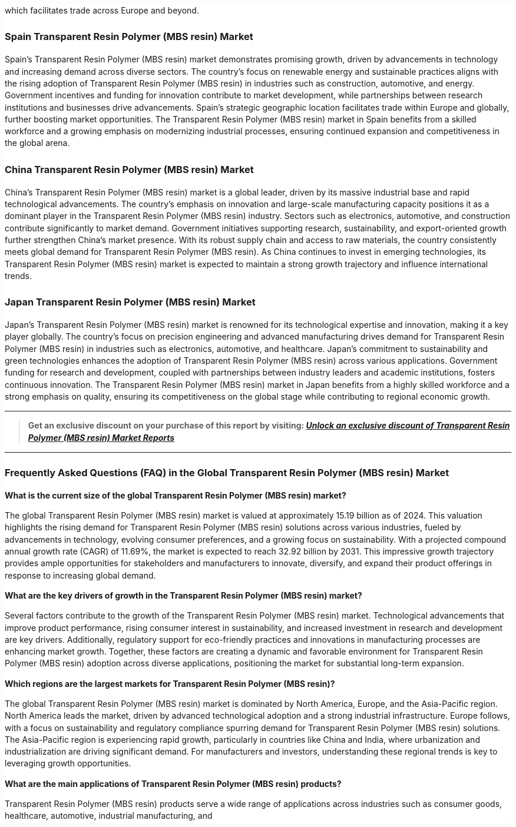 which facilitates trade across Europe and beyond.</p><h3>Spain Transparent Resin Polymer (MBS resin) Market</h3><p>Spain&rsquo;s Transparent Resin Polymer (MBS resin) market demonstrates promising growth, driven by advancements in technology and increasing demand across diverse sectors. The country&rsquo;s focus on renewable energy and sustainable practices aligns with the rising adoption of Transparent Resin Polymer (MBS resin) in industries such as construction, automotive, and energy. Government incentives and funding for innovation contribute to market development, while partnerships between research institutions and businesses drive advancements. Spain&rsquo;s strategic geographic location facilitates trade within Europe and globally, further boosting market opportunities. The Transparent Resin Polymer (MBS resin) market in Spain benefits from a skilled workforce and a growing emphasis on modernizing industrial processes, ensuring continued expansion and competitiveness in the global arena.</p><h3>China Transparent Resin Polymer (MBS resin) Market</h3><p>China&rsquo;s Transparent Resin Polymer (MBS resin) market is a global leader, driven by its massive industrial base and rapid technological advancements. The country&rsquo;s emphasis on innovation and large-scale manufacturing capacity positions it as a dominant player in the Transparent Resin Polymer (MBS resin) industry. Sectors such as electronics, automotive, and construction contribute significantly to market demand. Government initiatives supporting research, sustainability, and export-oriented growth further strengthen China&rsquo;s market presence. With its robust supply chain and access to raw materials, the country consistently meets global demand for Transparent Resin Polymer (MBS resin). As China continues to invest in emerging technologies, its Transparent Resin Polymer (MBS resin) market is expected to maintain a strong growth trajectory and influence international trends.</p><h3>Japan Transparent Resin Polymer (MBS resin) Market</h3><p>Japan&rsquo;s Transparent Resin Polymer (MBS resin) market is renowned for its technological expertise and innovation, making it a key player globally. The country&rsquo;s focus on precision engineering and advanced manufacturing drives demand for Transparent Resin Polymer (MBS resin) in industries such as electronics, automotive, and healthcare. Japan&rsquo;s commitment to sustainability and green technologies enhances the adoption of Transparent Resin Polymer (MBS resin) across various applications. Government funding for research and development, coupled with partnerships between industry leaders and academic institutions, fosters continuous innovation. The Transparent Resin Polymer (MBS resin) market in Japan benefits from a highly skilled workforce and a strong emphasis on quality, ensuring its competitiveness on the global stage while contributing to regional economic growth.</p><hr /><blockquote><p><strong>Get an exclusive discount on your purchase of this report by visiting: <em><a href="://marketresearchpulse.com/ask-for-discount/39114?utm_source=Github&amp;utm_medium=023">Unlock an exclusive discount of Transparent Resin Polymer (MBS resin) Market Reports</a></em>&nbsp;</strong></p></blockquote><hr /><h3>Frequently Asked Questions (FAQ) in the Global Transparent Resin Polymer (MBS resin) Market</h3><p><strong>What is the current size of the global Transparent Resin Polymer (MBS resin) market?</strong></p><p>The global Transparent Resin Polymer (MBS resin) market is valued at approximately 15.19 billion as of 2024. This valuation highlights the rising demand for Transparent Resin Polymer (MBS resin) solutions across various industries, fueled by advancements in technology, evolving consumer preferences, and a growing focus on sustainability. With a projected compound annual growth rate (CAGR) of 11.69%, the market is expected to reach 32.92 billion by 2031. This impressive growth trajectory provides ample opportunities for stakeholders and manufacturers to innovate, diversify, and expand their product offerings in response to increasing global demand.</p><p><strong>What are the key drivers of growth in the Transparent Resin Polymer (MBS resin) market?</strong></p><p>Several factors contribute to the growth of the Transparent Resin Polymer (MBS resin) market. Technological advancements that improve product performance, rising consumer interest in sustainability, and increased investment in research and development are key drivers. Additionally, regulatory support for eco-friendly practices and innovations in manufacturing processes are enhancing market growth. Together, these factors are creating a dynamic and favorable environment for Transparent Resin Polymer (MBS resin) adoption across diverse applications, positioning the market for substantial long-term expansion.</p><p><strong>Which regions are the largest markets for Transparent Resin Polymer (MBS resin)?</strong></p><p>The global Transparent Resin Polymer (MBS resin) market is dominated by North America, Europe, and the Asia-Pacific region. North America leads the market, driven by advanced technological adoption and a strong industrial infrastructure. Europe follows, with a focus on sustainability and regulatory compliance spurring demand for Transparent Resin Polymer (MBS resin) solutions. The Asia-Pacific region is experiencing rapid growth, particularly in countries like China and India, where urbanization and industrialization are driving significant demand. For manufacturers and investors, understanding these regional trends is key to leveraging growth opportunities.</p><p><strong>What are the main applications of Transparent Resin Polymer (MBS resin) products?</strong></p><p>Transparent Resin Polymer (MBS resin) products serve a wide range of applications across industries such as consumer goods, healthcare, automotive, industrial manufacturing, and